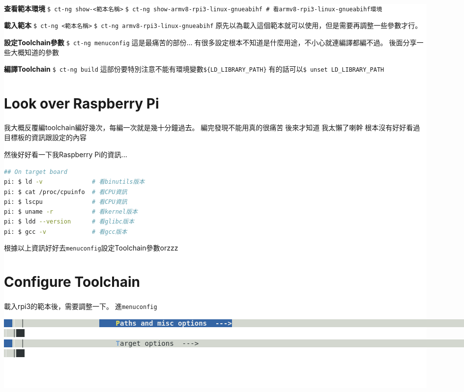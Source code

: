**查看範本環境**
`$ ct-ng show-<範本名稱>`
`$ ct-ng show-armv8-rpi3-linux-gnueabihf # 看armv8-rpi3-linux-gnueabihf環境`

**載入範本**
`$ ct-ng <範本名稱>`
`$ ct-ng armv8-rpi3-linux-gnueabihf`
原先以為載入這個範本就可以使用，但是需要再調整一些參數才行。

**設定Toolchain參數**
`$ ct-ng menuconfig`
這是最痛苦的部份...
有很多設定根本不知道是什麼用途，不小心就連編譯都編不過。
後面分享一些大概知道的參數

**編譯Toolchain**
`$ ct-ng build`
這部份要特別注意不能有環境變數`${LD_LIBRARY_PATH}`
有的話可以`$ unset LD_LIBRARY_PATH`

# Look over Raspberry Pi
我大概反覆編toolchain編好幾次，每編一次就是幾十分鐘過去。
編完發現不能用真的很痛苦
後來才知道
我太懶了喇幹
根本沒有好好看過目標板的資訊跟設定的內容

然後好好看一下我Raspberry Pi的資訊...
```bash
## On target board
pi: $ ld -v              # 看binutils版本
pi: $ cat /proc/cpuinfo  # 看CPU資訊
pi: $ lscpu              # 看CPU資訊
pi: $ uname -r           # 看kernel版本
pi: $ ldd --version      # 看glibc版本
pi: $ gcc -v             # 看gcc版本
```
根據以上資訊好好去`menuconfig`設定Toolchain參數orzzz

# Configure Toolchain
載入rpi3的範本後，需要調整一下。
進`menuconfig`
<pre><span style="background-color:#3465A4"><font color="#06989A">  </font></span><span style="background-color:#D3D7CF"><font color="#EEEEEC"><b>│</b></font></span><span style="background-color:#D3D7CF"><font color="#2E3436"> │                  </font></span><span style="background-color:#3465A4"><font color="#EEEEEC"><b>    </b></font></span><span style="background-color:#3465A4"><font color="#FCE94F"><b>P</b></font></span><span style="background-color:#3465A4"><font color="#EEEEEC"><b>aths and misc options  ---&gt;</b></font></span><span style="background-color:#D3D7CF"><font color="#2E3436">                                                         </font></span><span style="background-color:#D3D7CF"><font color="#EEEEEC"><b>│</b></font></span><span style="background-color:#D3D7CF"><font color="#2E3436"> │</font></span><span style="background-color:#2E3436"><font color="#555753"><b>  </b></font></span>
<span style="background-color:#3465A4"><font color="#06989A">  </font></span><span style="background-color:#D3D7CF"><font color="#EEEEEC"><b>│</b></font></span><span style="background-color:#D3D7CF"><font color="#2E3436"> │                      </font></span><span style="background-color:#D3D7CF"><font color="#729FCF"><b>T</b></font></span><span style="background-color:#D3D7CF"><font color="#2E3436">arget options  ---&gt;                                                                 </font></span><span style="background-color:#D3D7CF"><font color="#EEEEEC"><b>│</b></font></span><span style="background-color:#D3D7CF"><font color="#2E3436"> │</font></span><span style="background-color:#2E3436"><font color="#555753"><b>  </b></font></span>